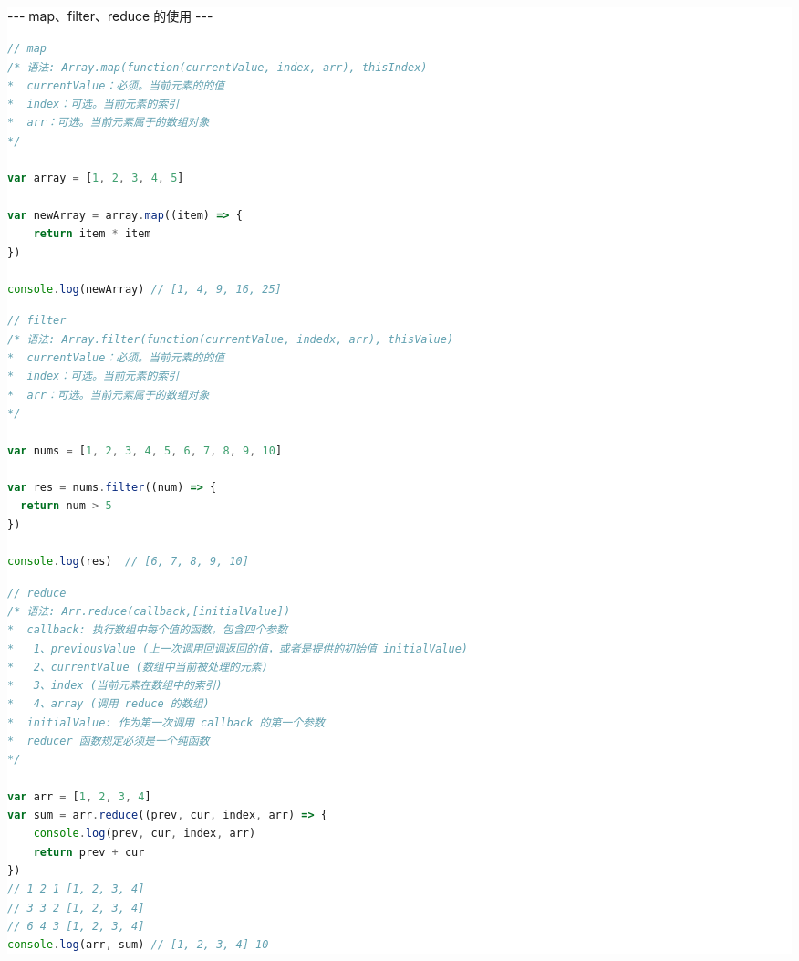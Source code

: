 

--- map、filter、reduce 的使用 ---

```javascript
// map
/* 语法: Array.map(function(currentValue, index, arr), thisIndex)
*  currentValue：必须。当前元素的的值
*  index：可选。当前元素的索引
*  arr：可选。当前元素属于的数组对象
*/ 

var array = [1, 2, 3, 4, 5]

var newArray = array.map((item) => {
    return item * item
})

console.log(newArray) // [1, 4, 9, 16, 25]
```

```javascript
// filter
/* 语法: Array.filter(function(currentValue, indedx, arr), thisValue)
*  currentValue：必须。当前元素的的值
*  index：可选。当前元素的索引
*  arr：可选。当前元素属于的数组对象
*/ 

var nums = [1, 2, 3, 4, 5, 6, 7, 8, 9, 10]

var res = nums.filter((num) => {
  return num > 5
})

console.log(res)  // [6, 7, 8, 9, 10]
```

```javascript
// reduce
/* 语法: Arr.reduce(callback,[initialValue])
*  callback: 执行数组中每个值的函数，包含四个参数
*  	1、previousValue (上一次调用回调返回的值，或者是提供的初始值 initialValue)
*  	2、currentValue (数组中当前被处理的元素)
*  	3、index (当前元素在数组中的索引)
*  	4、array (调用 reduce 的数组)
*  initialValue: 作为第一次调用 callback 的第一个参数
*  reducer 函数规定必须是一个纯函数
*/ 

var arr = [1, 2, 3, 4]
var sum = arr.reduce((prev, cur, index, arr) => {
    console.log(prev, cur, index, arr)
    return prev + cur
})
// 1 2 1 [1, 2, 3, 4]
// 3 3 2 [1, 2, 3, 4]
// 6 4 3 [1, 2, 3, 4]
console.log(arr, sum) // [1, 2, 3, 4] 10
```
